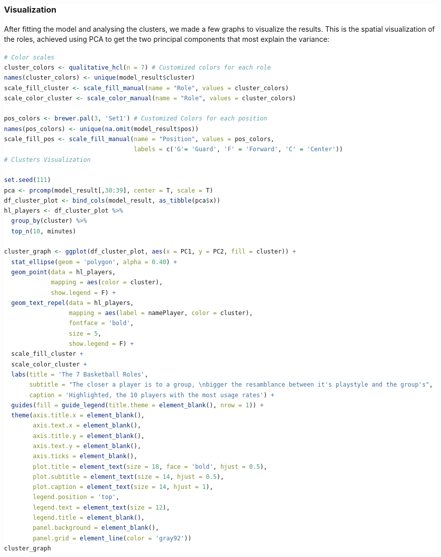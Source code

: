 ### Visualization

After fitting the model and analysing the clusters, we made a few graphs to visualize the
results. This is the spatial visualization of the roles,
achieved using PCA to get the two principal components that most explain
the variance:

``` r
# Color scales
cluster_colors <- qualitative_hcl(n = 7) # Customized colors for each role
names(cluster_colors) <- unique(model_result$cluster)
scale_fill_cluster <- scale_fill_manual(name = "Role", values = cluster_colors) 
scale_color_cluster <- scale_color_manual(name = "Role", values = cluster_colors) 

pos_colors <- brewer.pal(3, 'Set1') # Customized Colors for each position
names(pos_colors) <- unique(na.omit(model_result$pos))
scale_fill_pos <- scale_fill_manual(name = "Position", values = pos_colors, 
                                    labels = c('G'= 'Guard', 'F' = 'Forward', 'C' = 'Center')) 
# Clusters Visualization

set.seed(111)
pca <- prcomp(model_result[,30:39], center = T, scale = T)
df_cluster_plot <- bind_cols(model_result, as_tibble(pca$x))
hl_players <- df_cluster_plot %>% 
  group_by(cluster) %>% 
  top_n(10, minutes)

cluster_graph <- ggplot(df_cluster_plot, aes(x = PC1, y = PC2, fill = cluster)) +
  stat_ellipse(geom = 'polygon', alpha = 0.40) + 
  geom_point(data = hl_players,
             mapping = aes(color = cluster), 
             show.legend = F) + 
  geom_text_repel(data = hl_players, 
                  mapping = aes(label = namePlayer, color = cluster),
                  fontface = 'bold',
                  size = 5,
                  show.legend = F) +
  scale_fill_cluster + 
  scale_color_cluster + 
  labs(title = 'The 7 Basketball Roles',
       subtitle = "The closer a player is to a group, \nbigger the resamblance between it's playstyle and the group's",
       caption = 'Highlighted, the 10 players with the most usage rates') + 
  guides(fill = guide_legend(title.theme = element_blank(), nrow = 1)) +
  theme(axis.title.x = element_blank(),
        axis.text.x = element_blank(),
        axis.title.y = element_blank(),
        axis.text.y = element_blank(),
        axis.ticks = element_blank(),
        plot.title = element_text(size = 18, face = 'bold', hjust = 0.5), 
        plot.subtitle = element_text(size = 14, hjust = 0.5),
        plot.caption = element_text(size = 14, hjust = 1),
        legend.position = 'top',
        legend.text = element_text(size = 12),
        legend.title = element_blank(), 
        panel.background = element_blank(),
        panel.grid = element_line(color = 'gray92'))
cluster_graph
```
